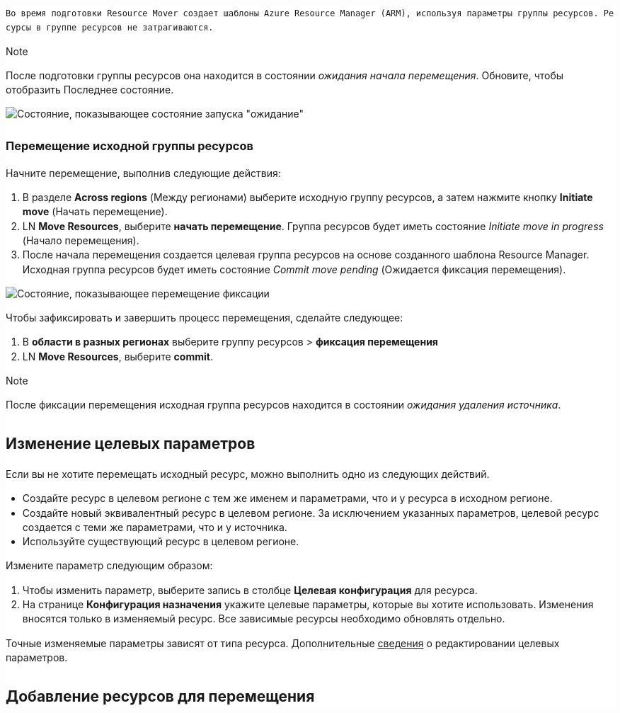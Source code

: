     Во время подготовки Resource Mover создает шаблоны Azure Resource Manager (ARM), используя параметры группы ресурсов. Ресурсы в группе ресурсов не затрагиваются.
    
> [!NOTE]
>  После подготовки группы ресурсов она находится в состоянии *ожидания начала перемещения*. Обновите, чтобы отобразить Последнее состояние.

![Состояние, показывающее состояние запуска "ожидание"](./media/move-region-within-resource-group/initiate-resource-group-pending.png)

### <a name="move-the-source-resource-group"></a>Перемещение исходной группы ресурсов

Начните перемещение, выполнив следующие действия:

1. В разделе **Across regions** (Между регионами) выберите исходную группу ресурсов, а затем нажмите кнопку **Initiate move** (Начать перемещение).
2. LN **Move Resources**, выберите **начать перемещение**. Группа ресурсов будет иметь состояние *Initiate move in progress* (Начало перемещения).
3. После начала перемещения создается целевая группа ресурсов на основе созданного шаблона Resource Manager. Исходная группа ресурсов будет иметь состояние *Commit move pending* (Ожидается фиксация перемещения).

![Состояние, показывающее перемещение фиксации](./media/move-region-availability-zone/commit-move-pending.png)

Чтобы зафиксировать и завершить процесс перемещения, сделайте следующее:

1. В **области в разных регионах** выберите группу ресурсов > **фиксация перемещения**
2. LN **Move Resources**, выберите **commit**.

> [!NOTE]
> После фиксации перемещения исходная группа ресурсов находится в состоянии *ожидания удаления источника*.

## <a name="modify-target-settings"></a>Изменение целевых параметров

Если вы не хотите перемещать исходный ресурс, можно выполнить одно из следующих действий.

- Создайте ресурс в целевом регионе с тем же именем и параметрами, что и у ресурса в исходном регионе.
- Создайте новый эквивалентный ресурс в целевом регионе. За исключением указанных параметров, целевой ресурс создается с теми же параметрами, что и у источника.
- Используйте существующий ресурс в целевом регионе.

Измените параметр следующим образом:

1. Чтобы изменить параметр, выберите запись в столбце **Целевая конфигурация** для ресурса.
2. На странице **Конфигурация назначения** укажите целевые параметры, которые вы хотите использовать.
    Изменения вносятся только в изменяемый ресурс. Все зависимые ресурсы необходимо обновлять отдельно.   
    
Точные изменяемые параметры зависят от типа ресурса. Дополнительные [сведения](modify-target-settings.md) о редактировании целевых параметров.

## <a name="prepare-resources-to-move"></a>Добавление ресурсов для перемещения
